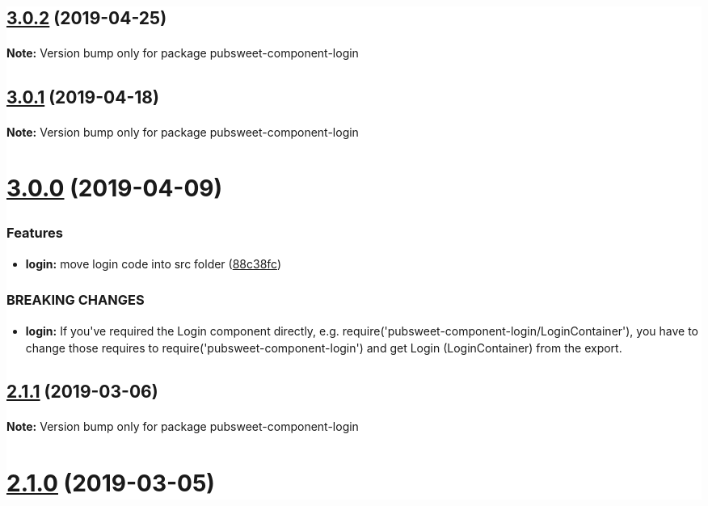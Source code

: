


## [3.0.2](https://gitlab.coko.foundation/pubsweet/pubsweet/compare/pubsweet-component-login@3.0.1...pubsweet-component-login@3.0.2) (2019-04-25)

**Note:** Version bump only for package pubsweet-component-login





## [3.0.1](https://gitlab.coko.foundation/pubsweet/pubsweet/compare/pubsweet-component-login@3.0.0...pubsweet-component-login@3.0.1) (2019-04-18)

**Note:** Version bump only for package pubsweet-component-login





# [3.0.0](https://gitlab.coko.foundation/pubsweet/pubsweet/compare/pubsweet-component-login@2.1.1...pubsweet-component-login@3.0.0) (2019-04-09)


### Features

* **login:** move login code into src folder ([88c38fc](https://gitlab.coko.foundation/pubsweet/pubsweet/commit/88c38fc))


### BREAKING CHANGES

* **login:** If you've required the Login component directly, e.g.
require('pubsweet-component-login/LoginContainer'), you have to change those requires to
require('pubsweet-component-login') and get Login (LoginContainer) from the export.





## [2.1.1](https://gitlab.coko.foundation/pubsweet/pubsweet/compare/pubsweet-component-login@2.1.0...pubsweet-component-login@2.1.1) (2019-03-06)

**Note:** Version bump only for package pubsweet-component-login





# [2.1.0](https://gitlab.coko.foundation/pubsweet/pubsweet/compare/pubsweet-component-login@2.0.2...pubsweet-component-login@2.1.0) (2019-03-05)
